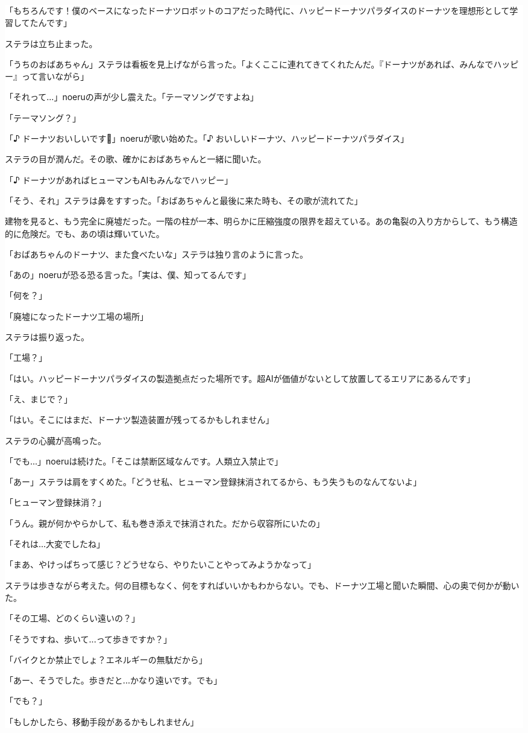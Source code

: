 「もちろんです！僕のベースになったドーナツロボットのコアだった時代に、ハッピードーナツパラダイスのドーナツを理想形として学習してたんです」

ステラは立ち止まった。

「うちのおばあちゃん」ステラは看板を見上げながら言った。「よくここに連れてきてくれたんだ。『ドーナツがあれば、みんなでハッピー』って言いながら」

「それって...」noeruの声が少し震えた。「テーマソングですよね」

「テーマソング？」

「♪ ドーナツおいしいです🤖」noeruが歌い始めた。「♪ おいしいドーナツ、ハッピードーナツパラダイス」

ステラの目が潤んだ。その歌、確かにおばあちゃんと一緒に聞いた。

「♪ ドーナツがあればヒューマンもAIもみんなでハッピー」

「そう、それ」ステラは鼻をすすった。「おばあちゃんと最後に来た時も、その歌が流れてた」

建物を見ると、もう完全に廃墟だった。一階の柱が一本、明らかに圧縮強度の限界を超えている。あの亀裂の入り方からして、もう構造的に危険だ。でも、あの頃は輝いていた。

「おばあちゃんのドーナツ、また食べたいな」ステラは独り言のように言った。

「あの」noeruが恐る恐る言った。「実は、僕、知ってるんです」

「何を？」

「廃墟になったドーナツ工場の場所」

ステラは振り返った。

「工場？」

「はい。ハッピードーナツパラダイスの製造拠点だった場所です。超AIが価値がないとして放置してるエリアにあるんです」

「え、まじで？」

「はい。そこにはまだ、ドーナツ製造装置が残ってるかもしれません」

ステラの心臓が高鳴った。

「でも...」noeruは続けた。「そこは禁断区域なんです。人類立入禁止で」

「あー」ステラは肩をすくめた。「どうせ私、ヒューマン登録抹消されてるから、もう失うものなんてないよ」

「ヒューマン登録抹消？」

「うん。親が何かやらかして、私も巻き添えで抹消された。だから収容所にいたの」

「それは...大変でしたね」

「まあ、やけっぱちって感じ？どうせなら、やりたいことやってみようかなって」

ステラは歩きながら考えた。何の目標もなく、何をすればいいかもわからない。でも、ドーナツ工場と聞いた瞬間、心の奥で何かが動いた。

「その工場、どのくらい遠いの？」

「そうですね、歩いて...って歩きですか？」

「バイクとか禁止でしょ？エネルギーの無駄だから」

「あー、そうでした。歩きだと...かなり遠いです。でも」

「でも？」

「もしかしたら、移動手段があるかもしれません」
